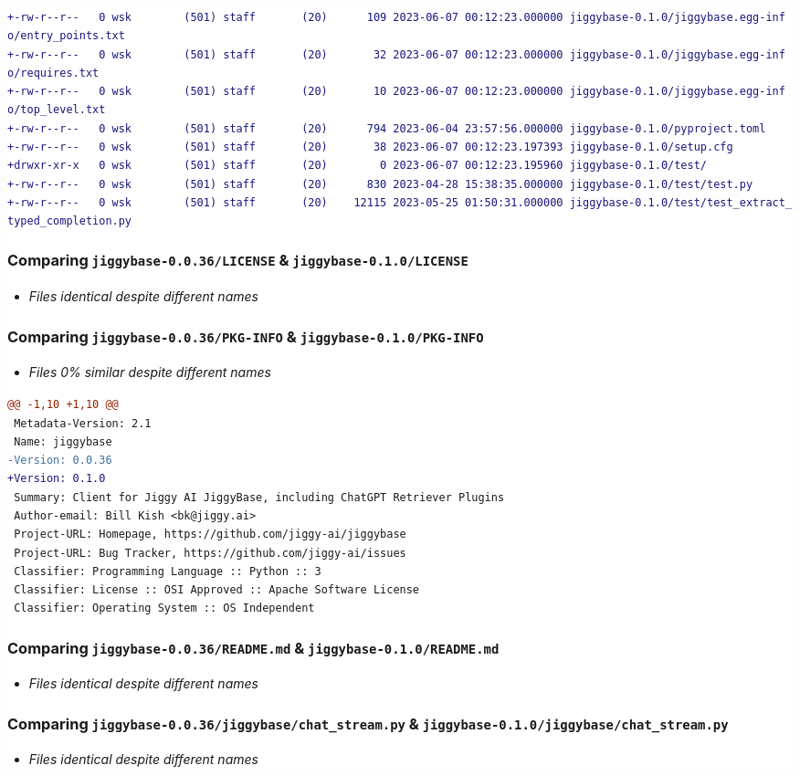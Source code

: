```diff
+-rw-r--r--   0 wsk        (501) staff       (20)      109 2023-06-07 00:12:23.000000 jiggybase-0.1.0/jiggybase.egg-info/entry_points.txt
+-rw-r--r--   0 wsk        (501) staff       (20)       32 2023-06-07 00:12:23.000000 jiggybase-0.1.0/jiggybase.egg-info/requires.txt
+-rw-r--r--   0 wsk        (501) staff       (20)       10 2023-06-07 00:12:23.000000 jiggybase-0.1.0/jiggybase.egg-info/top_level.txt
+-rw-r--r--   0 wsk        (501) staff       (20)      794 2023-06-04 23:57:56.000000 jiggybase-0.1.0/pyproject.toml
+-rw-r--r--   0 wsk        (501) staff       (20)       38 2023-06-07 00:12:23.197393 jiggybase-0.1.0/setup.cfg
+drwxr-xr-x   0 wsk        (501) staff       (20)        0 2023-06-07 00:12:23.195960 jiggybase-0.1.0/test/
+-rw-r--r--   0 wsk        (501) staff       (20)      830 2023-04-28 15:38:35.000000 jiggybase-0.1.0/test/test.py
+-rw-r--r--   0 wsk        (501) staff       (20)    12115 2023-05-25 01:50:31.000000 jiggybase-0.1.0/test/test_extract_typed_completion.py
```

### Comparing `jiggybase-0.0.36/LICENSE` & `jiggybase-0.1.0/LICENSE`

 * *Files identical despite different names*

### Comparing `jiggybase-0.0.36/PKG-INFO` & `jiggybase-0.1.0/PKG-INFO`

 * *Files 0% similar despite different names*

```diff
@@ -1,10 +1,10 @@
 Metadata-Version: 2.1
 Name: jiggybase
-Version: 0.0.36
+Version: 0.1.0
 Summary: Client for Jiggy AI JiggyBase, including ChatGPT Retriever Plugins
 Author-email: Bill Kish <bk@jiggy.ai>
 Project-URL: Homepage, https://github.com/jiggy-ai/jiggybase
 Project-URL: Bug Tracker, https://github.com/jiggy-ai/issues
 Classifier: Programming Language :: Python :: 3
 Classifier: License :: OSI Approved :: Apache Software License
 Classifier: Operating System :: OS Independent
```

### Comparing `jiggybase-0.0.36/README.md` & `jiggybase-0.1.0/README.md`

 * *Files identical despite different names*

### Comparing `jiggybase-0.0.36/jiggybase/chat_stream.py` & `jiggybase-0.1.0/jiggybase/chat_stream.py`

 * *Files identical despite different names*
